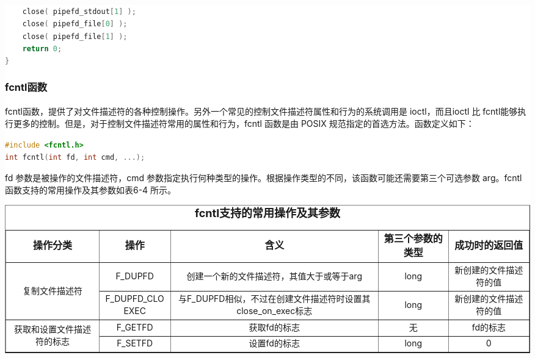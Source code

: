 ```cpp
    close( pipefd_stdout[1] );
    close( pipefd_file[0] );
    close( pipefd_file[1] );
	return 0;
}

```





### fcntl函数

fcntl函数，提供了对文件描述符的各种控制操作。另外一个常见的控制文件描述符属性和行为的系统调用是 ioctl，而且ioctl 比 fcntl能够执行更多的控制。但是，对于控制文件描述符常用的属性和行为，fcntl 函数是由 POSIX 规范指定的首选方法。函数定义如下：

```cpp
#include <fcntl.h>
int fcntl(int fd, int cmd, ...);
```

fd 参数是被操作的文件描述符，cmd 参数指定执行何种类型的操作。根据操作类型的不同，该函数可能还需要第三个可选参数 arg。fcntl 函数支持的常用操作及其参数如表6-4 所示。

<style>
    td,th{
        display:table-cell;
        vertical-align:middle;
        text-align:center;
    }
</style>
<table align="center" border="1">
   <caption style="font-size:large;font-weight:700">fcntl支持的常用操作及其参数</caption>
   <tr style="font-size:medium;font-weight:900" align="center">
        <td>操作分类</td>
        <td>操作</td>
        <td>含义</td>
        <td>第三个参数的类型</td>
        <td>成功时的返回值</td>
    </tr>
    <tr>
        <td rowspan="2">复制文件描述符</td>
        <td>F_DUPFD</td>
        <td>创建一个新的文件描述符，其值大于或等于arg</td>
        <td>long</td>
        <td>新创建的文件描述符的值</td>
    </tr>
    <tr>
        <td>F_DUPFD_CLOEXEC</td>
        <td>与F_DUPFD相似，不过在创建文件描述符时设置其close_on_exec标志</td>
        <td>long</td>
        <td>新创建的文件描述符的值</td>
    </tr>
    <tr>
        <td rowspan="2">获取和设置文件描述符的标志</td>
        <td>F_GETFD</td>
        <td>获取fd的标志</td>
        <td>无</td>
        <td>fd的标志</td>
    </tr>
    <tr>
        <td>F_SETFD</td>
        <td>设置fd的标志</td>
        <td>long</td>
        <td>0</td>
    </tr>
    <tr>